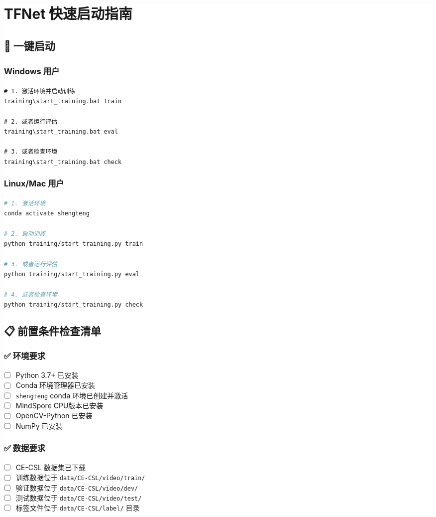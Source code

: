 # TFNet 快速启动指南

## 🚀 一键启动

### Windows 用户
```cmd
# 1. 激活环境并启动训练
training\start_training.bat train

# 2. 或者运行评估
training\start_training.bat eval

# 3. 或者检查环境
training\start_training.bat check
```

### Linux/Mac 用户
```bash
# 1. 激活环境
conda activate shengteng

# 2. 启动训练
python training/start_training.py train

# 3. 或者运行评估
python training/start_training.py eval

# 4. 或者检查环境
python training/start_training.py check
```

## 📋 前置条件检查清单

### ✅ 环境要求
- [ ] Python 3.7+ 已安装
- [ ] Conda 环境管理器已安装
- [ ] `shengteng` conda 环境已创建并激活
- [ ] MindSpore CPU版本已安装
- [ ] OpenCV-Python 已安装
- [ ] NumPy 已安装

### ✅ 数据要求
- [ ] CE-CSL 数据集已下载
- [ ] 训练数据位于 `data/CE-CSL/video/train/`
- [ ] 验证数据位于 `data/CE-CSL/video/dev/`
- [ ] 测试数据位于 `data/CE-CSL/video/test/`
- [ ] 标签文件位于 `data/CE-CSL/label/` 目录
